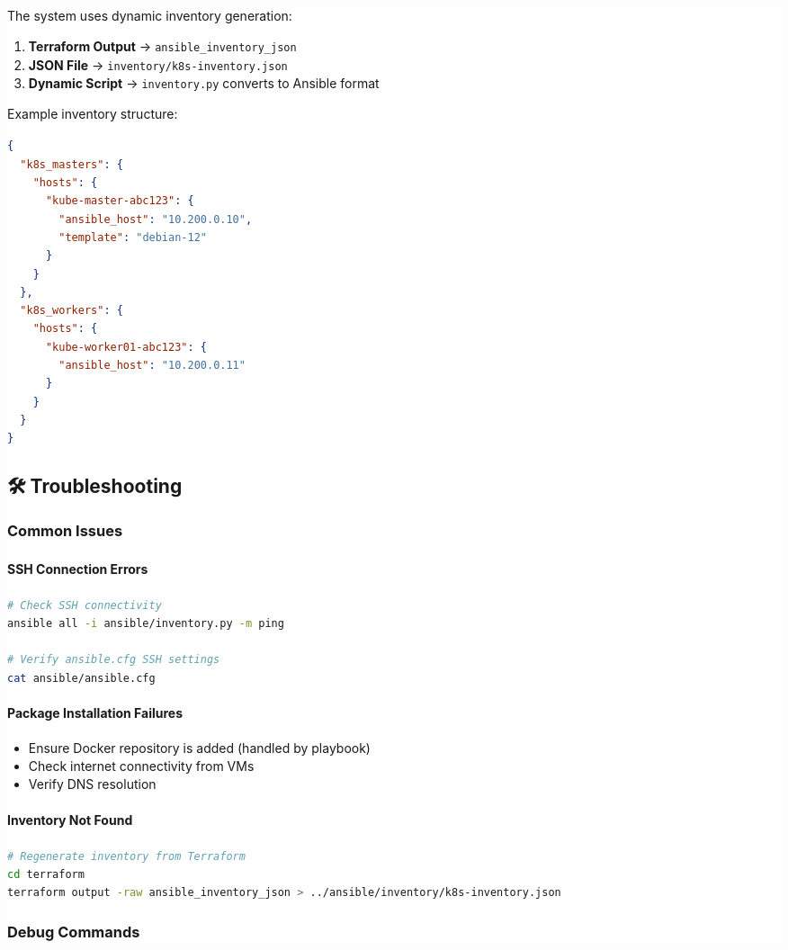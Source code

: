 The system uses dynamic inventory generation:

1. **Terraform Output** → `ansible_inventory_json`
2. **JSON File** → `inventory/k8s-inventory.json`
3. **Dynamic Script** → `inventory.py` converts to Ansible format

Example inventory structure:
```json
{
  "k8s_masters": {
    "hosts": {
      "kube-master-abc123": {
        "ansible_host": "10.200.0.10",
        "template": "debian-12"
      }
    }
  },
  "k8s_workers": {
    "hosts": {
      "kube-worker01-abc123": {
        "ansible_host": "10.200.0.11"
      }
    }
  }
}
```

## 🛠️ Troubleshooting

### Common Issues

#### SSH Connection Errors
```bash
# Check SSH connectivity
ansible all -i ansible/inventory.py -m ping

# Verify ansible.cfg SSH settings
cat ansible/ansible.cfg
```

#### Package Installation Failures
- Ensure Docker repository is added (handled by playbook)
- Check internet connectivity from VMs
- Verify DNS resolution

#### Inventory Not Found
```bash
# Regenerate inventory from Terraform
cd terraform
terraform output -raw ansible_inventory_json > ../ansible/inventory/k8s-inventory.json
```

### Debug Commands
